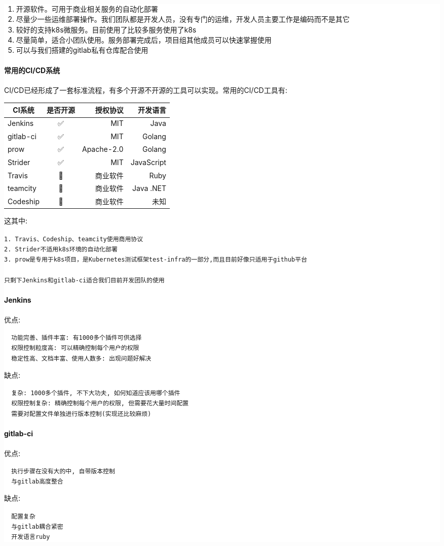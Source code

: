 1. 开源软件。可用于商业相关服务的自动化部署
2. 尽量少一些运维部署操作。我们团队都是开发人员，没有专门的运维，开发人员主要工作是编码而不是其它
3. 较好的支持k8s微服务。目前使用了比较多服务使用了k8s
4. 尽量简单，适合小团队使用。服务部署完成后，项目组其他成员可以快速掌握使用
5. 可以与我们搭建的gitlab私有仓库配合使用


#### 常用的CI/CD系统

CI/CD已经形成了一套标准流程，有多个开源不开源的工具可以实现。常用的CI/CD工具有:

CI系统    | 是否开源|授权协议| 开发语言
---------|:------:|------:| -------:
Jenkins  |✅|MIT         | Java
gitlab-ci|✅|MIT         | Golang
prow     |✅|Apache-2.0  | Golang
Strider  |✅|MIT         | JavaScript
Travis   |🚫|商业软件     | Ruby
teamcity |🚫|商业软件      | Java .NET
Codeship |🚫|商业软件      | 未知



这其中:

```
1. Travis、Codeship、teamcity使用商用协议
2. Strider不适用k8s环境的自动化部署
3. prow是专用于k8s项目，是Kubernetes测试框架test-infra的一部分,而且目前好像只适用于github平台

只剩下Jenkins和gitlab-ci适合我们目前开发团队的使用
```

#### Jenkins

优点:
```
  功能完善、插件丰富: 有1000多个插件可供选择
  权限控制粒度高: 可以精确控制每个用户的权限
  稳定性高、文档丰富、使用人数多: 出现问题好解决
```
缺点:
```
  复杂: 1000多个插件, 不下大功夫, 如何知道应该用哪个插件
  权限控制复杂: 精确控制每个用户的权限, 但需要花大量时间配置
  需要对配置文件单独进行版本控制(实现还比较麻烦)
```

#### gitlab-ci
优点:
```
  执行步骤在没有大的中, 自带版本控制
  与gitlab高度整合
```
缺点:
```
  配置复杂
  与gitlab耦合紧密
  开发语言ruby
```
